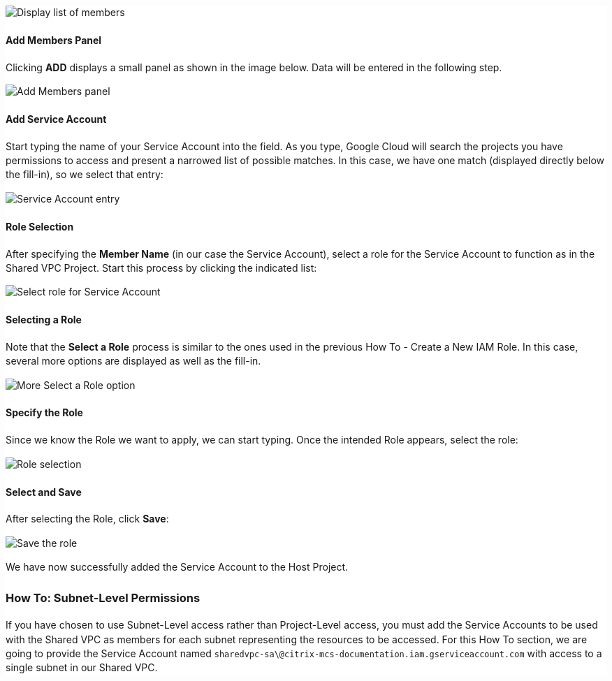![Display list of members](/en-us/tech-zone/learn/media/poc-guides_gcp-shared-vpc_017.png)

#### Add Members Panel

Clicking **ADD** displays a small panel as shown in the image below. Data will be entered in the following step.

![Add Members panel](/en-us/tech-zone/learn/media/poc-guides_gcp-shared-vpc_018.png)

#### Add Service Account

Start typing the name of your Service Account into the field. As you type, Google Cloud will search the projects you have permissions to access and present a narrowed list of possible matches. In this case, we have one match (displayed directly below the fill-in), so we select that entry:

![Service Account entry](/en-us/tech-zone/learn/media/poc-guides_gcp-shared-vpc_019.png)

#### Role Selection

After specifying the **Member Name** (in our case the Service Account), select a role for the Service Account to function as in the Shared VPC Project. Start this process by clicking the indicated list:

![Select role for Service Account](/en-us/tech-zone/learn/media/poc-guides_gcp-shared-vpc_020.png)

#### Selecting a Role

Note that the **Select a Role** process is similar to the ones used in the previous How To - Create a New IAM
Role. In this case, several more options are displayed as well as the fill-in.

![More Select a Role option](/en-us/tech-zone/learn/media/poc-guides_gcp-shared-vpc_021.png)

#### Specify the Role

Since we know the Role we want to apply, we can start typing. Once the intended Role appears, select the role:

![Role selection](/en-us/tech-zone/learn/media/poc-guides_gcp-shared-vpc_022.png)

#### Select and Save

After selecting the Role, click **Save**:

![Save the role](/en-us/tech-zone/learn/media/poc-guides_gcp-shared-vpc_023.png)

We have now successfully added the Service Account to the Host Project.

### How To: Subnet-Level Permissions

If you have chosen to use Subnet-Level access rather than Project-Level access, you must add the Service Accounts to be used with the Shared VPC as members for each subnet representing the resources to be accessed. For this How To section, we are going to provide the Service Account named `sharedvpc-sa\@citrix-mcs-documentation.iam.gserviceaccount.com` with access to a single subnet in our Shared VPC.
